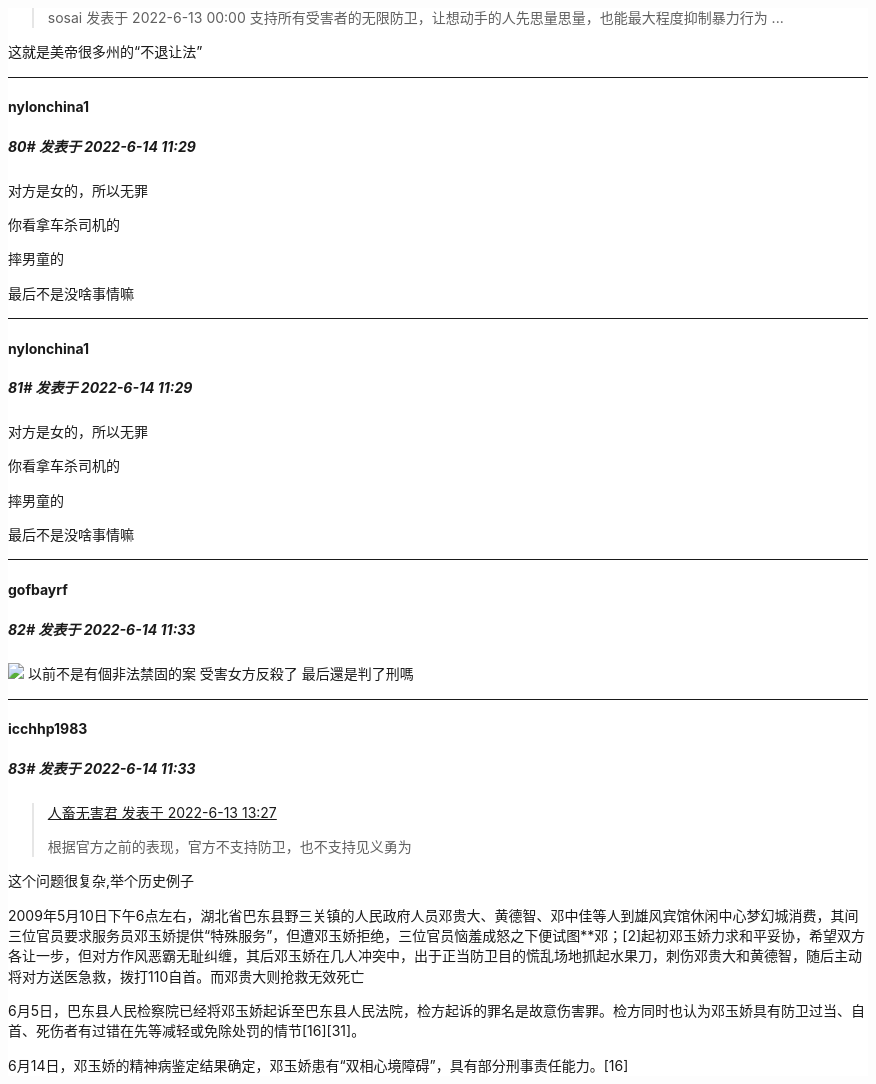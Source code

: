 <blockquote>sosai 发表于 2022-6-13 00:00
支持所有受害者的无限防卫，让想动手的人先思量思量，也能最大程度抑制暴力行为 ...</blockquote>
这就是美帝很多州的“不退让法”

*****

####  nylonchina1  
##### 80#       发表于 2022-6-14 11:29

对方是女的，所以无罪

你看拿车杀司机的

摔男童的

最后不是没啥事情嘛

*****

####  nylonchina1  
##### 81#       发表于 2022-6-14 11:29

对方是女的，所以无罪

你看拿车杀司机的

摔男童的

最后不是没啥事情嘛



*****

####  gofbayrf  
##### 82#       发表于 2022-6-14 11:33

<img src="https://static.saraba1st.com/image/smiley/face2017/001.png" referrerpolicy="no-referrer"> 以前不是有個非法禁固的案 受害女方反殺了 最后還是判了刑嗎

*****

####  icchhp1983  
##### 83#       发表于 2022-6-14 11:33

<blockquote><a href="httphttps://bbs.saraba1st.com/2b/forum.php?mod=redirect&amp;goto=findpost&amp;pid=56248644&amp;ptid=2075276" target="_blank">人畜无害君 发表于 2022-6-13 13:27</a>

根据官方之前的表现，官方不支持防卫，也不支持见义勇为</blockquote>
这个问题很复杂,举个历史例子

2009年5月10日下午6点左右，湖北省巴东县野三关镇的人民政府人员邓贵大、黄德智、邓中佳等人到雄风宾馆休闲中心梦幻城消费，其间三位官员要求服务员邓玉娇提供“特殊服务”，但遭邓玉娇拒绝，三位官员恼羞成怒之下便试图**邓；[2]起初邓玉娇力求和平妥协，希望双方各让一步，但对方作风恶霸无耻纠缠，其后邓玉娇在几人冲突中，出于正当防卫目的慌乱场地抓起水果刀，刺伤邓贵大和黄德智，随后主动将对方送医急救，拨打110自首。而邓贵大则抢救无效死亡

6月5日，巴东县人民检察院已经将邓玉娇起诉至巴东县人民法院，检方起诉的罪名是故意伤害罪。检方同时也认为邓玉娇具有防卫过当、自首、死伤者有过错在先等减轻或免除处罚的情节[16][31]。

6月14日，邓玉娇的精神病鉴定结果确定，邓玉娇患有“双相心境障碍”，具有部分刑事责任能力。[16]
